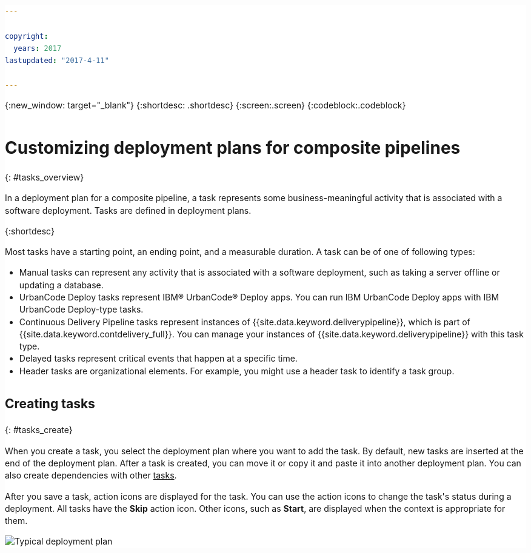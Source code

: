 ```yaml
---

copyright:
  years: 2017
lastupdated: "2017-4-11"

---
```


{:new_window: target="_blank"}
{:shortdesc: .shortdesc}
{:screen:.screen}
{:codeblock:.codeblock}

# Customizing deployment plans for composite pipelines
{: #tasks_overview}

In a deployment plan for a composite pipeline, a task represents some business-meaningful activity that is associated with a software deployment. Tasks are defined in deployment plans.

{:shortdesc}

Most tasks have a starting point, an ending point, and a measurable duration. A task can be of one of following types:

<ul>
<li>Manual tasks can represent any activity that is associated with a software deployment, such as taking a server offline or updating a database.</li>
<li>UrbanCode Deploy tasks represent IBM&reg; UrbanCode&reg; Deploy apps. You can run IBM UrbanCode Deploy apps with IBM UrbanCode Deploy-type tasks.</li>
<li>Continuous Delivery Pipeline tasks represent instances of {{site.data.keyword.deliverypipeline}}, which is part of {{site.data.keyword.contdelivery_full}}. You can manage your instances of {{site.data.keyword.deliverypipeline}} with this task type.</li>
<li>Delayed tasks represent critical events that happen at a specific time.</li>
<li>Header tasks are organizational elements. For example, you might use a header task to identify a task group.</li>
</ul>



## Creating tasks
{: #tasks_create}

When you create a task, you select the deployment plan where you want to add the task. By default, new tasks are inserted at the end of the deployment plan. After a task is created, you can move it or copy it and paste it into another deployment plan. You can also create dependencies with other [tasks](/docs/services/ContinuousDelivery/pipeline_deployment_plan.html#tasks_dependencies).

After you save a task, action icons are displayed for the task. You can use the action icons to change the task's status during a deployment. All tasks have the **Skip** action icon. Other icons, such as **Start**, are displayed when the context is appropriate for them.

![](../UCCR/images/deploy-plan-intro.png "Typical deployment plan")
